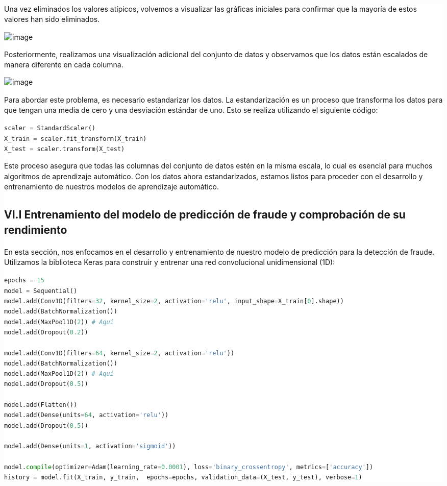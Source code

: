 Una vez eliminados los valores atípicos, volvemos a visualizar las gráficas iniciales para confirmar que la mayoría de estos valores han sido eliminados.

![image](https://drive.google.com/uc?export=view&id=12ihVD2-DgZqIelbH4nLm4yQ8IZewRU9r)

Posteriormente, realizamos una visualización adicional del conjunto de datos y observamos que los datos están escalados de manera diferente en cada columna.

![image](https://drive.google.com/uc?export=view&id=1cAFwWPJXPHd5xs_9D7wcKlfN7lxU3B0V)

Para abordar este problema, es necesario estandarizar los datos. La estandarización es un proceso que transforma los datos para que tengan una media de cero y una desviación estándar de uno. Esto se realiza utilizando el siguiente código:

```python
scaler = StandardScaler()
X_train = scaler.fit_transform(X_train)
X_test = scaler.transform(X_test)
```

Este proceso asegura que todas las columnas del conjunto de datos estén en la misma escala, lo cual es esencial para muchos algoritmos de aprendizaje automático. Con los datos ahora estandarizados, estamos listos para proceder con el desarrollo y entrenamiento de nuestros modelos de aprendizaje automático.


## VI.I Entrenamiento del modelo de predicción de fraude y comprobación de su rendimiento

En esta sección, nos enfocamos en el desarrollo y entrenamiento de nuestro modelo de predicción para la detección de fraude. Utilizamos la biblioteca Keras para construir y entrenar una red convolucional unidimensional (1D):

```python
epochs = 15
model = Sequential()
model.add(Conv1D(filters=32, kernel_size=2, activation='relu', input_shape=X_train[0].shape))
model.add(BatchNormalization())
model.add(MaxPool1D(2)) # Aquí
model.add(Dropout(0.2))

model.add(Conv1D(filters=64, kernel_size=2, activation='relu'))
model.add(BatchNormalization())
model.add(MaxPool1D(2)) # Aquí
model.add(Dropout(0.5))

model.add(Flatten())
model.add(Dense(units=64, activation='relu'))
model.add(Dropout(0.5))

model.add(Dense(units=1, activation='sigmoid'))

model.compile(optimizer=Adam(learning_rate=0.0001), loss='binary_crossentropy', metrics=['accuracy'])
history = model.fit(X_train, y_train,  epochs=epochs, validation_data=(X_test, y_test), verbose=1)
```
